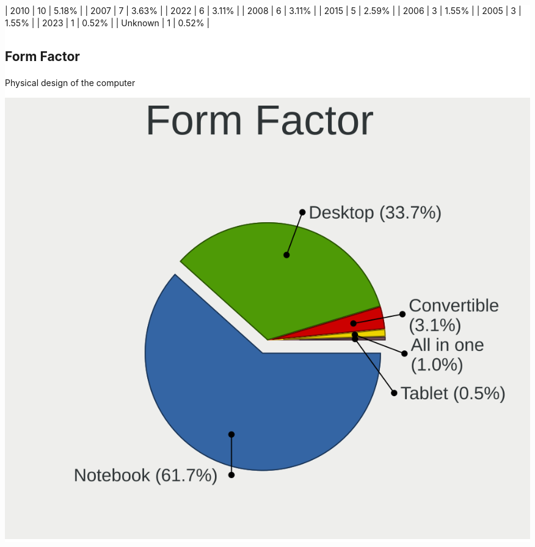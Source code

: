 | 2010    | 10        | 5.18%   |
| 2007    | 7         | 3.63%   |
| 2022    | 6         | 3.11%   |
| 2008    | 6         | 3.11%   |
| 2015    | 5         | 2.59%   |
| 2006    | 3         | 1.55%   |
| 2005    | 3         | 1.55%   |
| 2023    | 1         | 0.52%   |
| Unknown | 1         | 0.52%   |

Form Factor
-----------

Physical design of the computer

![Form Factor](./images/pie_chart/node_formfactor.svg)
